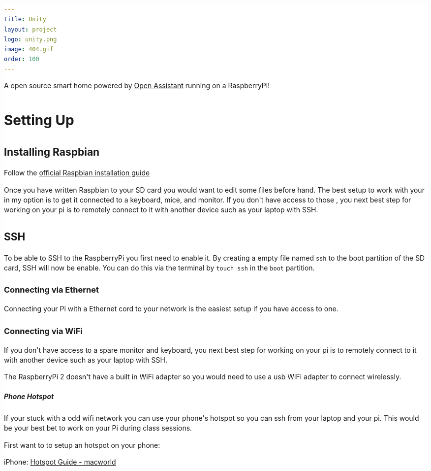 ```yaml
---
title: Unity
layout: project
logo: unity.png
image: 404.gif
order: 100
---
```


A open source smart home powered by [Open Assistant](https://github.com/openassistant) running on a RaspberryPi!

# Setting Up

## Installing Raspbian
Follow the [official Raspbian installation guide](https://www.raspberrypi.org/documentation/installation/installing-images/README.md)

Once you have written Raspbian to your SD card you would want to edit some files before hand.
The best setup to work with your in my option is to get it connected to a keyboard, mice, and monitor. If you don't have access to those , you next best step for working on your pi is to remotely connect to it with another device such as your laptop with SSH.

## SSH

To be able to SSH to the RaspberryPi you first need to enable it. By creating a empty file named `ssh` to the boot partition of the SD card, SSH will now be enable. You can do this via the terminal by `touch ssh` in the `boot` partition.

### Connecting via Ethernet
Connecting your Pi with a Ethernet cord to your network is the easiest setup if you have access to one.

### Connecting via WiFi
If you don't have access to a spare monitor and keyboard, you next best step for
working on your pi is to remotely connect to it with another device such as your
laptop with SSH.

The RaspberryPi 2 doesn't have a built in WiFi adapter so you would need to use a
usb WiFi adapter to connect wirelessly.


##### Phone Hotspot
If your stuck with a odd wifi network you can use your phone's
hotspot so you can ssh from your laptop and your pi. This would be your best bet
to work on your Pi during class sessions.

First want to to setup an hotspot on your phone:

iPhone: [Hotspot Guide - macworld](https://www.macworld.co.uk/how-to/iphone/how-turn-iphone-into-wi-fi-hotspot-3513223/)
